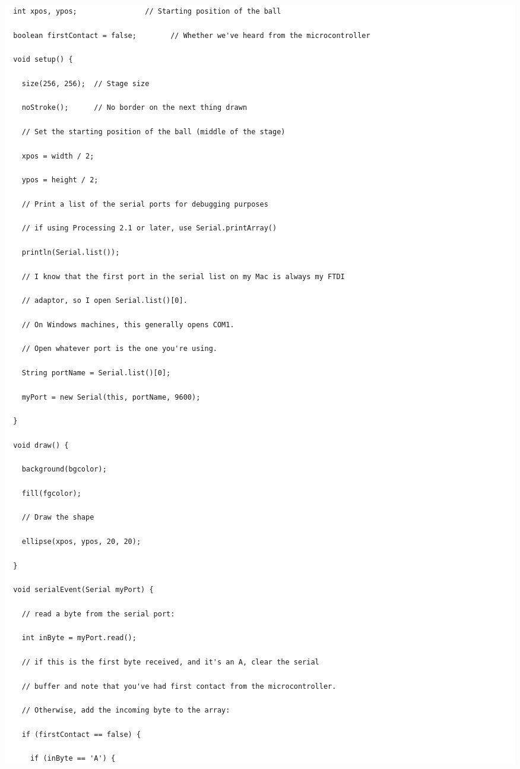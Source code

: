 ```arduino
  int xpos, ypos;                // Starting position of the ball

  boolean firstContact = false;        // Whether we've heard from the microcontroller

  void setup() {

    size(256, 256);  // Stage size

    noStroke();      // No border on the next thing drawn

    // Set the starting position of the ball (middle of the stage)

    xpos = width / 2;

    ypos = height / 2;

    // Print a list of the serial ports for debugging purposes

    // if using Processing 2.1 or later, use Serial.printArray()

    println(Serial.list());

    // I know that the first port in the serial list on my Mac is always my FTDI

    // adaptor, so I open Serial.list()[0].

    // On Windows machines, this generally opens COM1.

    // Open whatever port is the one you're using.

    String portName = Serial.list()[0];

    myPort = new Serial(this, portName, 9600);

  }

  void draw() {

    background(bgcolor);

    fill(fgcolor);

    // Draw the shape

    ellipse(xpos, ypos, 20, 20);

  }

  void serialEvent(Serial myPort) {

    // read a byte from the serial port:

    int inByte = myPort.read();

    // if this is the first byte received, and it's an A, clear the serial

    // buffer and note that you've had first contact from the microcontroller.

    // Otherwise, add the incoming byte to the array:

    if (firstContact == false) {

      if (inByte == 'A') {
```